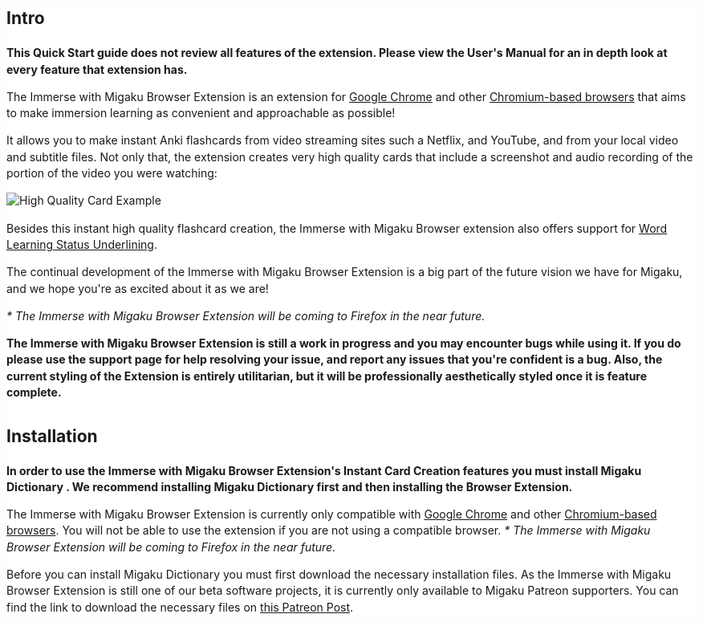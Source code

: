 ## Intro

**This Quick Start guide does not review all features of the extension. Please view the <internal-link to="/tools-guides/migaku-browser-extension/manual">User's Manual</internal-link> for an in depth look at every feature that extension has.**

The Immerse with Migaku Browser Extension is an extension for <a href="https://www.google.com/chrome/" target="_blank">Google Chrome</a> and other <a href="https://en.wikipedia.org/wiki/Chromium_(web_browser)#Browsers_based_on_Chromium" target="_blank">Chromium-based browsers</a> that aims to make immersion learning as convenient and approachable as possible!



<migaku-video controls src="/content-images/tools-guides/migaku-browser-extension/instant-netflix-card.mp4"></migaku-video>

It allows you to <internal-link to="/tools-guides/migaku-browser-extension/manual#instant-flashcard-creation">make instant Anki flashcards</internal-link> from video streaming sites such a Netflix, and YouTube, and from your local video and subtitle files. Not only that, the extension creates very high quality cards that include a screenshot and audio recording of the portion of the video you were watching:

![High Quality Card Example](/content-images/tools-guides/migaku-browser-extension/high-quality-card.png)

Besides this instant high quality flashcard creation, the Immerse with Migaku Browser extension also offers support for [Word Learning Status Underlining](#learning-status-underlining).

The continual development of the Immerse with Migaku Browser Extension is a big part of the future vision we have for Migaku, and we hope you're as excited about it as we are!

_\* The Immerse with Migaku Browser Extension will be coming to Firefox in the near future._

**The Immerse with Migaku Browser Extension is still a work in progress and you may encounter bugs while using it. If you do please use the <internal-link to="/tools-guides/migaku-browser-extension/support">support page</internal-link> for help resolving your issue, and report any issues that you're confident is a bug. Also, the current styling of the Extension is entirely utilitarian, but it will be professionally aesthetically styled once it is feature complete.**

## Installation

**In order to use the Immerse with Migaku Browser Extension's Instant Card Creation features you must install <internal-link to="/tools-guides/migaku-dictionary/manual">Migaku Dictionary </internal-link>. We recommend installing <internal-link to="/tools-guides/migaku-dictionary/manual">Migaku Dictionary </internal-link> first and then installing the Browser Extension.**

The Immerse with Migaku Browser Extension is currently only compatible with <a href="https://www.google.com/chrome/" target="_blank">Google Chrome</a> and other <a href="https://en.wikipedia.org/wiki/Chromium_(web_browser)#Browsers_based_on_Chromium" target="_blank">Chromium-based browsers</a>. You will not be able to use the extension if you are not using a compatible browser.
_\* The Immerse with Migaku Browser Extension will be coming to Firefox in the near future._

Before you can install Migaku Dictionary you must first download the necessary installation files. As the Immerse with Migaku Browser Extension is still one of our beta software projects, it is currently only available to Migaku Patreon supporters. You can find the link to download the necessary files on <a href="https://www.patreon.com/posts/46934225" target="_blank">this Patreon Post</a>.
